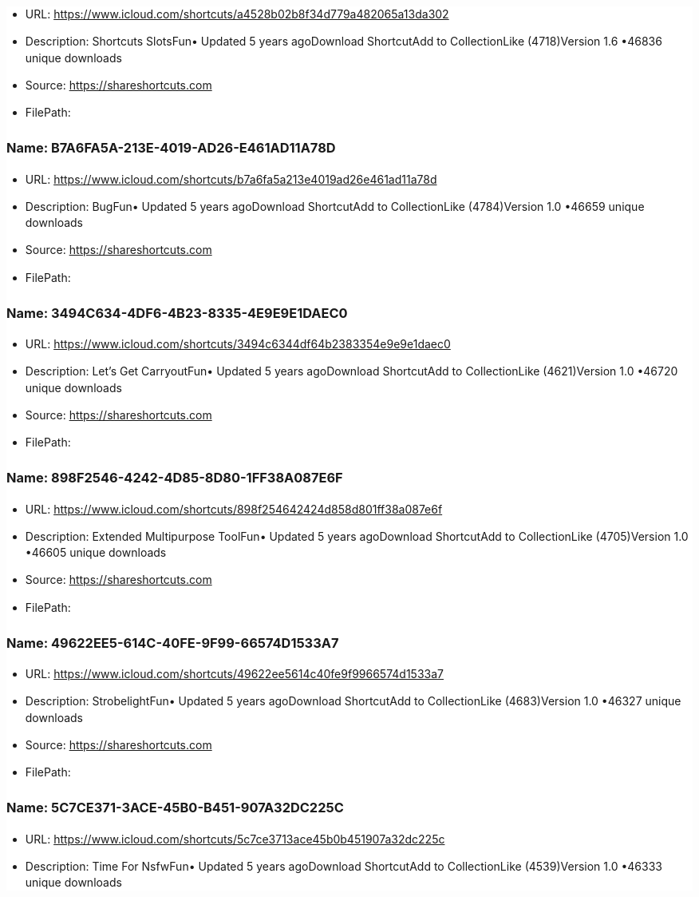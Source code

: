 - URL: https://www.icloud.com/shortcuts/a4528b02b8f34d779a482065a13da302

- Description: Shortcuts SlotsFun• Updated 5 years agoDownload ShortcutAdd to CollectionLike (4718)Version 1.6 •46836 unique downloads

- Source: https://shareshortcuts.com

- FilePath: 

### Name: B7A6FA5A-213E-4019-AD26-E461AD11A78D

- URL: https://www.icloud.com/shortcuts/b7a6fa5a213e4019ad26e461ad11a78d

- Description: BugFun• Updated 5 years agoDownload ShortcutAdd to CollectionLike (4784)Version 1.0 •46659 unique downloads

- Source: https://shareshortcuts.com

- FilePath: 

### Name: 3494C634-4DF6-4B23-8335-4E9E9E1DAEC0

- URL: https://www.icloud.com/shortcuts/3494c6344df64b2383354e9e9e1daec0

- Description: Let’s Get CarryoutFun• Updated 5 years agoDownload ShortcutAdd to CollectionLike (4621)Version 1.0 •46720 unique downloads

- Source: https://shareshortcuts.com

- FilePath: 

### Name: 898F2546-4242-4D85-8D80-1FF38A087E6F

- URL: https://www.icloud.com/shortcuts/898f254642424d858d801ff38a087e6f

- Description: Extended Multipurpose ToolFun• Updated 5 years agoDownload ShortcutAdd to CollectionLike (4705)Version 1.0 •46605 unique downloads

- Source: https://shareshortcuts.com

- FilePath: 

### Name: 49622EE5-614C-40FE-9F99-66574D1533A7

- URL: https://www.icloud.com/shortcuts/49622ee5614c40fe9f9966574d1533a7

- Description: StrobelightFun• Updated 5 years agoDownload ShortcutAdd to CollectionLike (4683)Version 1.0 •46327 unique downloads

- Source: https://shareshortcuts.com

- FilePath: 

### Name: 5C7CE371-3ACE-45B0-B451-907A32DC225C

- URL: https://www.icloud.com/shortcuts/5c7ce3713ace45b0b451907a32dc225c

- Description: Time For NsfwFun• Updated 5 years agoDownload ShortcutAdd to CollectionLike (4539)Version 1.0 •46333 unique downloads

